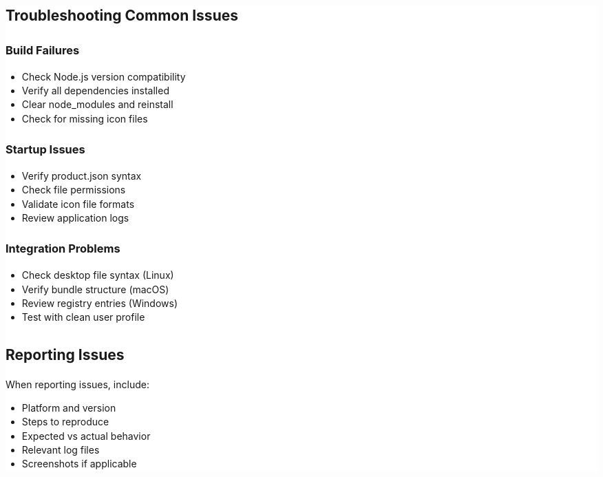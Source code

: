## Troubleshooting Common Issues

### Build Failures
- Check Node.js version compatibility
- Verify all dependencies installed
- Clear node_modules and reinstall
- Check for missing icon files

### Startup Issues
- Verify product.json syntax
- Check file permissions
- Validate icon file formats
- Review application logs

### Integration Problems
- Check desktop file syntax (Linux)
- Verify bundle structure (macOS)
- Review registry entries (Windows)
- Test with clean user profile

## Reporting Issues

When reporting issues, include:
- Platform and version
- Steps to reproduce
- Expected vs actual behavior
- Relevant log files
- Screenshots if applicable
